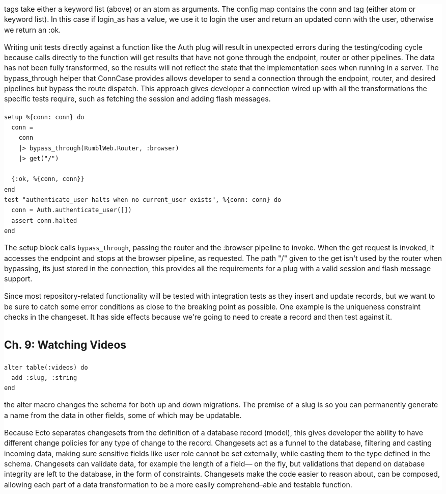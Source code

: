 tags take either a keyword list (above) or an atom as arguments. The config map
contains the conn and tag (either atom or keyword list). In this case if
login_as has a value, we use it to login the user and return an updated conn
with the user, otherwise we return an :ok.

Writing unit tests directly against a function like the Auth plug will result in
unexpected errors during the testing/coding cycle because calls directly to the
function will get results that have not gone through the endpoint, router or
other pipelines. The data has not been fully transformed, so the results will
not reflect the state that the implementation sees when running in a server. The
bypass_through helper that ConnCase provides allows developer to send a
connection through the endpoint, router, and desired pipelines but bypass the
route dispatch. This approach gives developer a connection wired up with all the
transformations the specific tests require, such as fetching the session and
adding flash messages.

    setup %{conn: conn} do
      conn =
        conn
        |> bypass_through(RumblWeb.Router, :browser)
        |> get("/")

      {:ok, %{conn, conn}}
    end
    test "authenticate_user halts when no current_user exists", %{conn: conn} do
      conn = Auth.authenticate_user([])
      assert conn.halted
    end

The setup block calls `bypass_through`, passing the router and the :browser
pipeline to invoke. When the get request is invoked, it accesses the endpoint
and stops at the browser pipeline, as requested. The path "/" given to the get
isn't used by the router when bypassing, its just stored in the connection, this
provides all the requirements for a plug with a valid session and flash message
support.

Since most repository-related functionality will be tested with integration
tests as they insert and update records, but we want to be sure to catch some
error conditions as close to the breaking point as possible. One example is the
uniqueness constraint checks in the changeset. It has side effects because we're
going to need to create a record and then test against it.

## Ch. 9: Watching Videos

    alter table(:videos) do
      add :slug, :string
    end

the alter macro changes the schema for both up and down migrations. The premise
of a slug is so you can permanently generate a name from the data in other
fields, some of which may be updatable.

Because Ecto separates changesets from the definition of a database record
(model), this gives developer the ability to have different change policies for
any type of change to the record. Changesets act as a funnel to the database,
filtering and casting incoming data, making sure sensitive fields like user role
cannot be set externally, while casting them to the type defined in the schema.
Changesets can validate data, for example the length of a field— on the fly, but
validations that depend on database integrity are left to the database, in the
form of constraints. Changesets make the code easier to reason about, can be
composed, allowing each part of a data transformation to be a more easily
comprehend–able and testable function.
